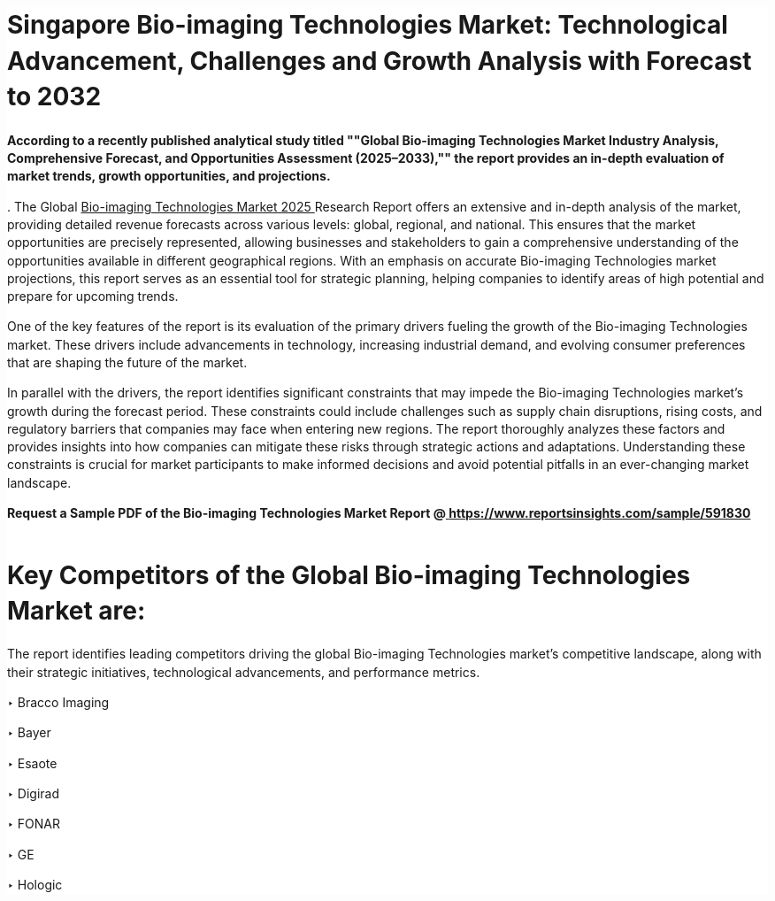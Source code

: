 # Singapore Bio-imaging Technologies Market: Technological Advancement, Challenges and Growth Analysis with Forecast to 2032

<strong>According to a recently published analytical study titled ""Global Bio-imaging Technologies Market Industry Analysis, Comprehensive Forecast, and Opportunities Assessment (2025–2033),"" the report provides an in-depth evaluation of market trends, growth opportunities, and projections.</strong>

. The Global <a href=https://www.reportsinsights.com/sample/591830>Bio-imaging Technologies Market 2025 </a> Research Report offers an extensive and in-depth analysis of the market, providing detailed revenue forecasts across various levels: global, regional, and national. This ensures that the market opportunities are precisely represented, allowing businesses and stakeholders to gain a comprehensive understanding of the opportunities available in different geographical regions. With an emphasis on accurate Bio-imaging Technologies market projections, this report serves as an essential tool for strategic planning, helping companies to identify areas of high potential and prepare for upcoming trends.

One of the key features of the report is its evaluation of the primary drivers fueling the growth of the Bio-imaging Technologies market. These drivers include advancements in technology, increasing industrial demand, and evolving consumer preferences that are shaping the future of the market. 

In parallel with the drivers, the report identifies significant constraints that may impede the Bio-imaging Technologies market’s growth during the forecast period. These constraints could include challenges such as supply chain disruptions, rising costs, and regulatory barriers that companies may face when entering new regions. The report thoroughly analyzes these factors and provides insights into how companies can mitigate these risks through strategic actions and adaptations. Understanding these constraints is crucial for market participants to make informed decisions and avoid potential pitfalls in an ever-changing market landscape.

<strong>Request a Sample PDF of the Bio-imaging Technologies Market Report </strong><strong>@<a href=https://www.reportsinsights.com/sample/591830> https://www.reportsinsights.com/sample/591830</a></strong></font>

# <strong>Key Competitors of the Global Bio-imaging Technologies Market are:</strong>

The report identifies leading competitors driving the global Bio-imaging Technologies market’s competitive landscape, along with their strategic initiatives, technological advancements, and performance metrics.

‣ Bracco Imaging

‣ Bayer

‣ Esaote

‣ Digirad

‣ FONAR

‣ GE

‣ Hologic
